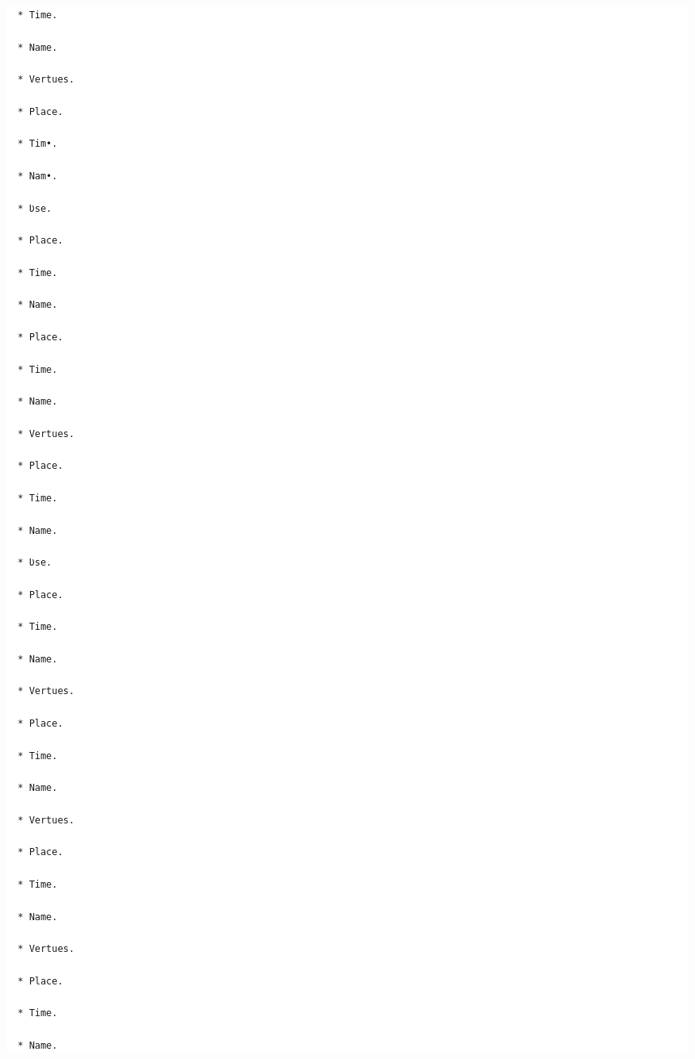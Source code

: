       * Time.

      * Name.

      * Vertues.

      * Place.

      * Tim•.

      * Nam•.

      * Ʋse.

      * Place.

      * Time.

      * Name.

      * Place.

      * Time.

      * Name.

      * Vertues.

      * Place.

      * Time.

      * Name.

      * Ʋse.

      * Place.

      * Time.

      * Name.

      * Vertues.

      * Place.

      * Time.

      * Name.

      * Vertues.

      * Place.

      * Time.

      * Name.

      * Vertues.

      * Place.

      * Time.

      * Name.
